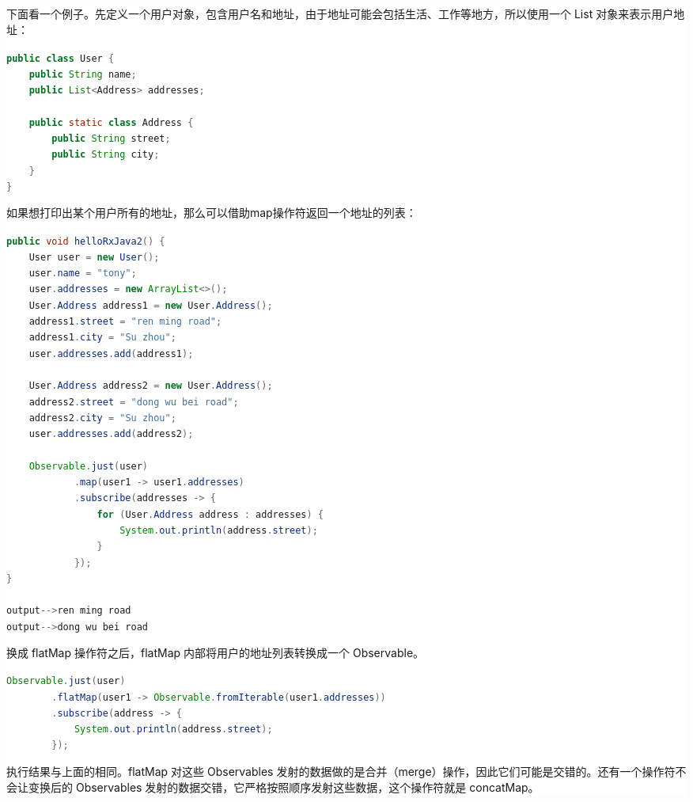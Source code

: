    下面看一个例子。先定义一个用户对象，包含用户名和地址，由于地址可能会包括生活、工作等地方，所以使用一个 List 对象来表示用户地址：

   ```java
   public class User {
       public String name;
       public List<Address> addresses;
   
       public static class Address {
           public String street;
           public String city;
       }
   }
   ```

   如果想打印出某个用户所有的地址，那么可以借助map操作符返回一个地址的列表：

   ```java
   public void helloRxJava2() {
       User user = new User();
       user.name = "tony";
       user.addresses = new ArrayList<>();
       User.Address address1 = new User.Address();
       address1.street = "ren ming road";
       address1.city = "Su zhou";
       user.addresses.add(address1);
   
       User.Address address2 = new User.Address();
       address2.street = "dong wu bei road";
       address2.city = "Su zhou";
       user.addresses.add(address2);
   
       Observable.just(user)
               .map(user1 -> user1.addresses)
               .subscribe(addresses -> {
                   for (User.Address address : addresses) {
                       System.out.println(address.street);
                   }
               });
   }
   
   output-->ren ming road
   output-->dong wu bei road
   ```

   换成 flatMap 操作符之后，flatMap 内部将用户的地址列表转换成一个 Observable。

   ```java
   Observable.just(user)
           .flatMap(user1 -> Observable.fromIterable(user1.addresses))
           .subscribe(address -> {
               System.out.println(address.street);
           });
   ```

   执行结果与上面的相同。flatMap 对这些 Observables 发射的数据做的是合并（merge）操作，因此它们可能是交错的。还有一个操作符不会让变换后的 Observables 发射的数据交错，它严格按照顺序发射这些数据，这个操作符就是 concatMap。
